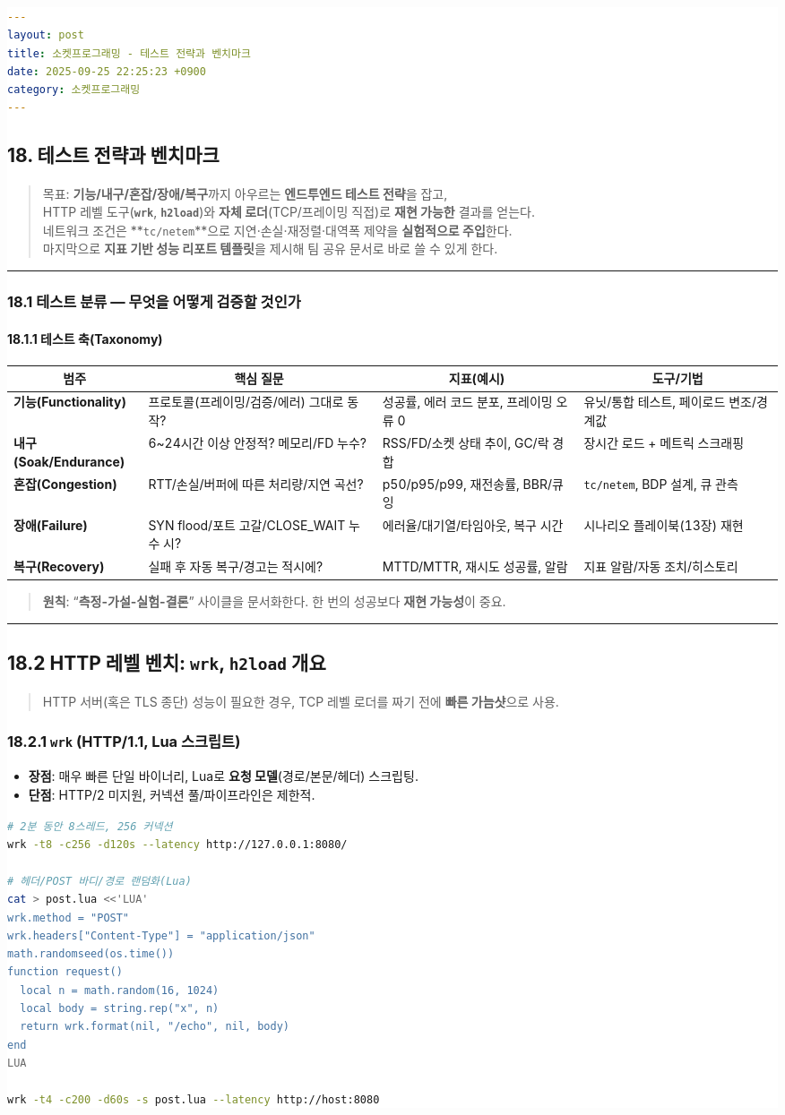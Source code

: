```yaml
---
layout: post
title: 소켓프로그래밍 - 테스트 전략과 벤치마크
date: 2025-09-25 22:25:23 +0900
category: 소켓프로그래밍
---
```

## 18. 테스트 전략과 벤치마크

> 목표: **기능/내구/혼잡/장애/복구**까지 아우르는 **엔드투엔드 테스트 전략**을 잡고,  
> HTTP 레벨 도구(**`wrk`**, **`h2load`**)와 **자체 로더**(TCP/프레이밍 직접)로 **재현 가능한** 결과를 얻는다.  
> 네트워크 조건은 **`tc/netem`**으로 지연·손실·재정렬·대역폭 제약을 **실험적으로 주입**한다.  
> 마지막으로 **지표 기반 성능 리포트 템플릿**을 제시해 팀 공유 문서로 바로 쓸 수 있게 한다.

---

### 18.1 테스트 분류 — **무엇을 어떻게 검증할 것인가**

#### 18.1.1 테스트 축(Taxonomy)

| 범주 | 핵심 질문 | 지표(예시) | 도구/기법 |
|---|---|---|---|
| **기능(Functionality)** | 프로토콜(프레이밍/검증/에러) 그대로 동작? | 성공률, 에러 코드 분포, 프레이밍 오류 0 | 유닛/통합 테스트, 페이로드 변조/경계값 |
| **내구(Soak/Endurance)** | 6~24시간 이상 안정적? 메모리/FD 누수? | RSS/FD/소켓 상태 추이, GC/락 경합 | 장시간 로드 + 메트릭 스크래핑 |
| **혼잡(Congestion)** | RTT/손실/버퍼에 따른 처리량/지연 곡선? | p50/p95/p99, 재전송률, BBR/큐잉 | `tc/netem`, BDP 설계, 큐 관측 |
| **장애(Failure)** | SYN flood/포트 고갈/CLOSE_WAIT 누수 시? | 에러율/대기열/타임아웃, 복구 시간 | 시나리오 플레이북(13장) 재현 |
| **복구(Recovery)** | 실패 후 자동 복구/경고는 적시에? | MTTD/MTTR, 재시도 성공률, 알람 | 지표 알람/자동 조치/히스토리 |

> **원칙**: “**측정-가설-실험-결론**” 사이클을 문서화한다. 한 번의 성공보다 **재현 가능성**이 중요.

---

## 18.2 HTTP 레벨 벤치: `wrk`, `h2load` 개요

> HTTP 서버(혹은 TLS 종단) 성능이 필요한 경우, TCP 레벨 로더를 짜기 전에 **빠른 가늠샷**으로 사용.

### 18.2.1 `wrk` (HTTP/1.1, Lua 스크립트)

- **장점**: 매우 빠른 단일 바이너리, Lua로 **요청 모델**(경로/본문/헤더) 스크립팅.
- **단점**: HTTP/2 미지원, 커넥션 풀/파이프라인은 제한적.

```bash
# 2분 동안 8스레드, 256 커넥션
wrk -t8 -c256 -d120s --latency http://127.0.0.1:8080/

# 헤더/POST 바디/경로 랜덤화(Lua)
cat > post.lua <<'LUA'
wrk.method = "POST"
wrk.headers["Content-Type"] = "application/json"
math.randomseed(os.time())
function request()
  local n = math.random(16, 1024)
  local body = string.rep("x", n)
  return wrk.format(nil, "/echo", nil, body)
end
LUA

wrk -t4 -c200 -d60s -s post.lua --latency http://host:8080
```
